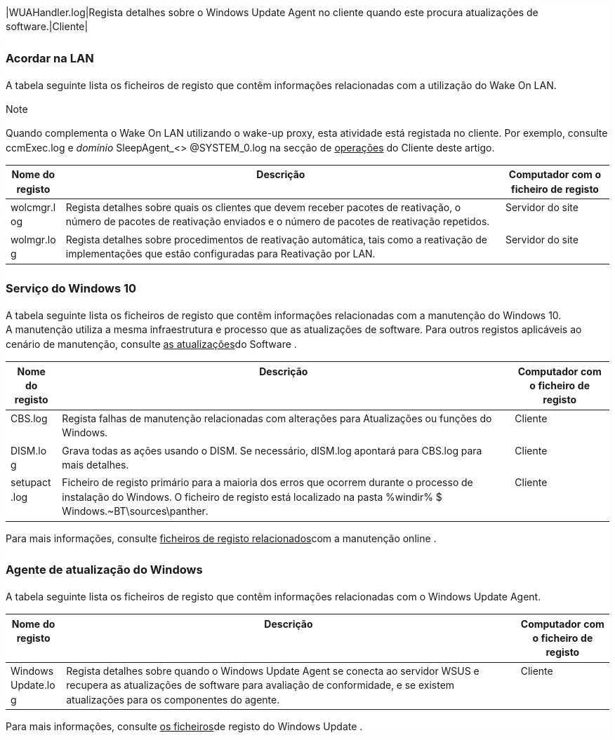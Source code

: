 |WUAHandler.log|Regista detalhes sobre o Windows Update Agent no cliente quando este procura atualizações de software.|Cliente|  

### <a name="wake-on-lan"></a><a name="BKMK_WOLLog"></a>Acordar na LAN

A tabela seguinte lista os ficheiros de registo que contêm informações relacionadas com a utilização do Wake On LAN.  

> [!NOTE]  
> Quando complementa o Wake On LAN utilizando o wake-up proxy, esta atividade está registada no cliente. Por exemplo, consulte ccmExec.log e *domínio* SleepAgent_<\> @SYSTEM_0.log na secção de [operações](#BKMK_ClientOpLogs) do Cliente deste artigo.  

|Nome do registo|Descrição|Computador com o ficheiro de registo|  
|--------------|-----------------|----------------------------|  
|wolcmgr.log|Regista detalhes sobre quais os clientes que devem receber pacotes de reativação, o número de pacotes de reativação enviados e o número de pacotes de reativação repetidos.|Servidor do site|  
|wolmgr.log|Regista detalhes sobre procedimentos de reativação automática, tais como a reativação de implementações que estão configuradas para Reativação por LAN.|Servidor do site|  

### <a name="windows-10-servicing"></a><a name="BKMK_WindowsServicingLog"></a>Serviço do Windows 10

A tabela seguinte lista os ficheiros de registo que contêm informações relacionadas com a manutenção do Windows 10.  
A manutenção utiliza a mesma infraestrutura e processo que as atualizações de software. Para outros registos aplicáveis ao cenário de manutenção, consulte [as atualizações](#BKMK_SU_NAPLog)do Software .

|Nome do registo|Descrição|Computador com o ficheiro de registo|  
|--------------|-----------------|----------------------------|  
|CBS.log|Regista falhas de manutenção relacionadas com alterações para Atualizações ou funções do Windows.|Cliente|
|DISM.log|Grava todas as ações usando o DISM. Se necessário, dISM.log apontará para CBS.log para mais detalhes.|Cliente|
|setupact.log|Ficheiro de registo primário para a maioria dos erros que ocorrem durante o processo de instalação do Windows. O ficheiro de registo está localizado na pasta %windir% \$ Windows.~BT\sources\panther.|Cliente|

Para mais informações, consulte [ficheiros de registo relacionados](https://docs.microsoft.com/windows-hardware/manufacture/desktop/deployment-troubleshooting-and-log-files#online-servicing-related-log-files)com a manutenção online .

### <a name="windows-update-agent"></a><a name="BKMK_WULog"></a>Agente de atualização do Windows

A tabela seguinte lista os ficheiros de registo que contêm informações relacionadas com o Windows Update Agent.  

|Nome do registo|Descrição|Computador com o ficheiro de registo|  
|--------------|-----------------|----------------------------|  
|WindowsUpdate.log|Regista detalhes sobre quando o Windows Update Agent se conecta ao servidor WSUS e recupera as atualizações de software para avaliação de conformidade, e se existem atualizações para os componentes do agente.|Cliente|  

Para mais informações, consulte [os ficheiros](https://docs.microsoft.com/windows/deployment/update/windows-update-logs)de registo do Windows Update .
